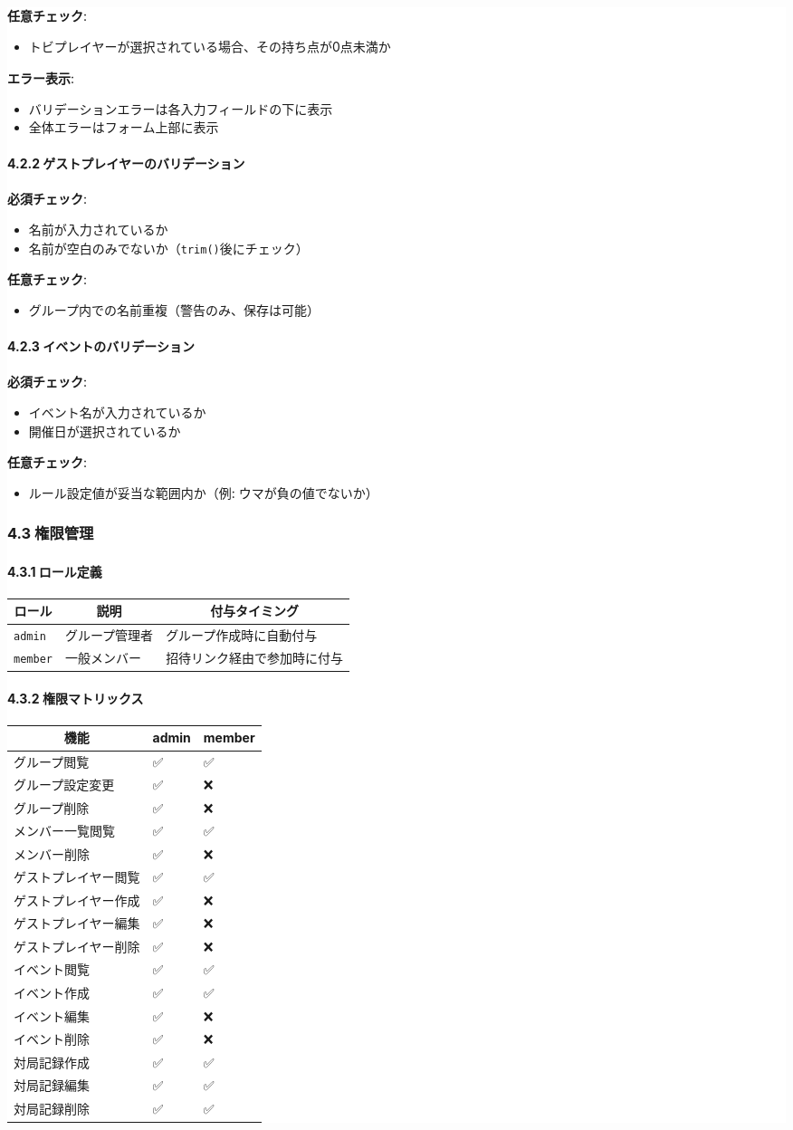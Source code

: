 **任意チェック**:
- トビプレイヤーが選択されている場合、その持ち点が0点未満か

**エラー表示**:
- バリデーションエラーは各入力フィールドの下に表示
- 全体エラーはフォーム上部に表示

#### 4.2.2 ゲストプレイヤーのバリデーション

**必須チェック**:
- 名前が入力されているか
- 名前が空白のみでないか（`trim()`後にチェック）

**任意チェック**:
- グループ内での名前重複（警告のみ、保存は可能）

#### 4.2.3 イベントのバリデーション

**必須チェック**:
- イベント名が入力されているか
- 開催日が選択されているか

**任意チェック**:
- ルール設定値が妥当な範囲内か（例: ウマが負の値でないか）

### 4.3 権限管理

#### 4.3.1 ロール定義

| ロール | 説明 | 付与タイミング |
|-------|------|--------------|
| `admin` | グループ管理者 | グループ作成時に自動付与 |
| `member` | 一般メンバー | 招待リンク経由で参加時に付与 |

#### 4.3.2 権限マトリックス

| 機能 | admin | member |
|-----|-------|--------|
| グループ閲覧 | ✅ | ✅ |
| グループ設定変更 | ✅ | ❌ |
| グループ削除 | ✅ | ❌ |
| メンバー一覧閲覧 | ✅ | ✅ |
| メンバー削除 | ✅ | ❌ |
| ゲストプレイヤー閲覧 | ✅ | ✅ |
| ゲストプレイヤー作成 | ✅ | ❌ |
| ゲストプレイヤー編集 | ✅ | ❌ |
| ゲストプレイヤー削除 | ✅ | ❌ |
| イベント閲覧 | ✅ | ✅ |
| イベント作成 | ✅ | ✅ |
| イベント編集 | ✅ | ❌ |
| イベント削除 | ✅ | ❌ |
| 対局記録作成 | ✅ | ✅ |
| 対局記録編集 | ✅ | ✅ |
| 対局記録削除 | ✅ | ✅ |